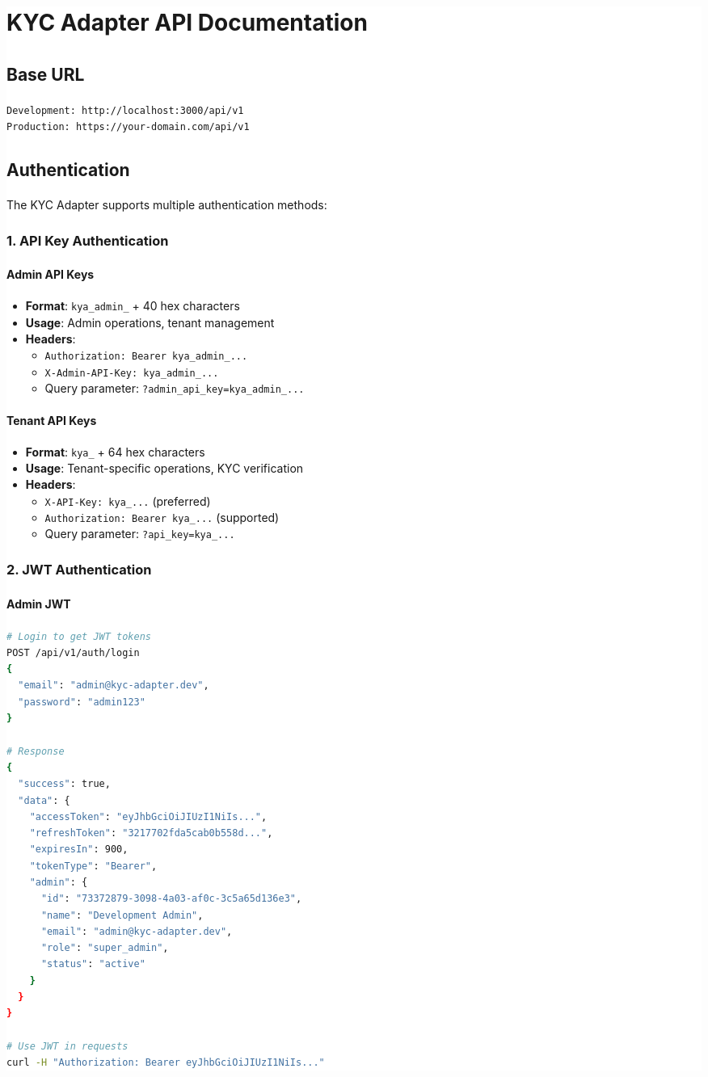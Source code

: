 # KYC Adapter API Documentation

## Base URL
```
Development: http://localhost:3000/api/v1
Production: https://your-domain.com/api/v1
```

## Authentication

The KYC Adapter supports multiple authentication methods:

### 1. API Key Authentication

#### Admin API Keys
- **Format**: `kya_admin_` + 40 hex characters
- **Usage**: Admin operations, tenant management
- **Headers**: 
  - `Authorization: Bearer kya_admin_...`
  - `X-Admin-API-Key: kya_admin_...`
  - Query parameter: `?admin_api_key=kya_admin_...`

#### Tenant API Keys  
- **Format**: `kya_` + 64 hex characters
- **Usage**: Tenant-specific operations, KYC verification
- **Headers**:
  - `X-API-Key: kya_...` (preferred)
  - `Authorization: Bearer kya_...` (supported)
  - Query parameter: `?api_key=kya_...`

### 2. JWT Authentication

#### Admin JWT
```bash
# Login to get JWT tokens
POST /api/v1/auth/login
{
  "email": "admin@kyc-adapter.dev",
  "password": "admin123"
}

# Response
{
  "success": true,
  "data": {
    "accessToken": "eyJhbGciOiJIUzI1NiIs...",
    "refreshToken": "3217702fda5cab0b558d...",
    "expiresIn": 900,
    "tokenType": "Bearer",
    "admin": {
      "id": "73372879-3098-4a03-af0c-3c5a65d136e3",
      "name": "Development Admin",
      "email": "admin@kyc-adapter.dev",
      "role": "super_admin",
      "status": "active"
    }
  }
}

# Use JWT in requests
curl -H "Authorization: Bearer eyJhbGciOiJIUzI1NiIs..."
```